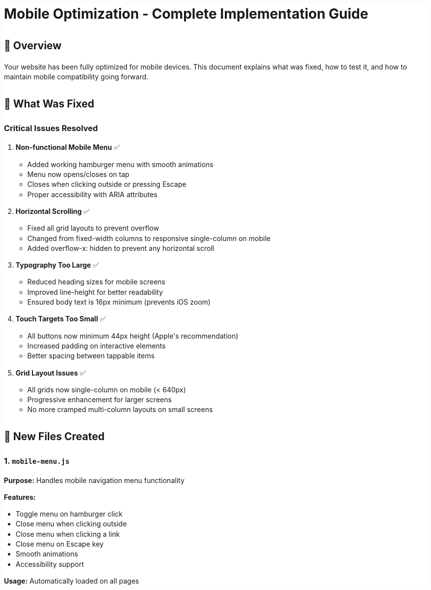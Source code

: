 # Mobile Optimization - Complete Implementation Guide

## 🎯 Overview

Your website has been fully optimized for mobile devices. This document explains what was fixed, how to test it, and how to maintain mobile compatibility going forward.

## 📱 What Was Fixed

### Critical Issues Resolved

1. **Non-functional Mobile Menu** ✅
   - Added working hamburger menu with smooth animations
   - Menu now opens/closes on tap
   - Closes when clicking outside or pressing Escape
   - Proper accessibility with ARIA attributes

2. **Horizontal Scrolling** ✅
   - Fixed all grid layouts to prevent overflow
   - Changed from fixed-width columns to responsive single-column on mobile
   - Added overflow-x: hidden to prevent any horizontal scroll

3. **Typography Too Large** ✅
   - Reduced heading sizes for mobile screens
   - Improved line-height for better readability
   - Ensured body text is 16px minimum (prevents iOS zoom)

4. **Touch Targets Too Small** ✅
   - All buttons now minimum 44px height (Apple's recommendation)
   - Increased padding on interactive elements
   - Better spacing between tappable items

5. **Grid Layout Issues** ✅
   - All grids now single-column on mobile (< 640px)
   - Progressive enhancement for larger screens
   - No more cramped multi-column layouts on small screens

## 📂 New Files Created

### 1. `mobile-menu.js`
**Purpose:** Handles mobile navigation menu functionality

**Features:**
- Toggle menu on hamburger click
- Close menu when clicking outside
- Close menu when clicking a link
- Close menu on Escape key
- Smooth animations
- Accessibility support

**Usage:** Automatically loaded on all pages
